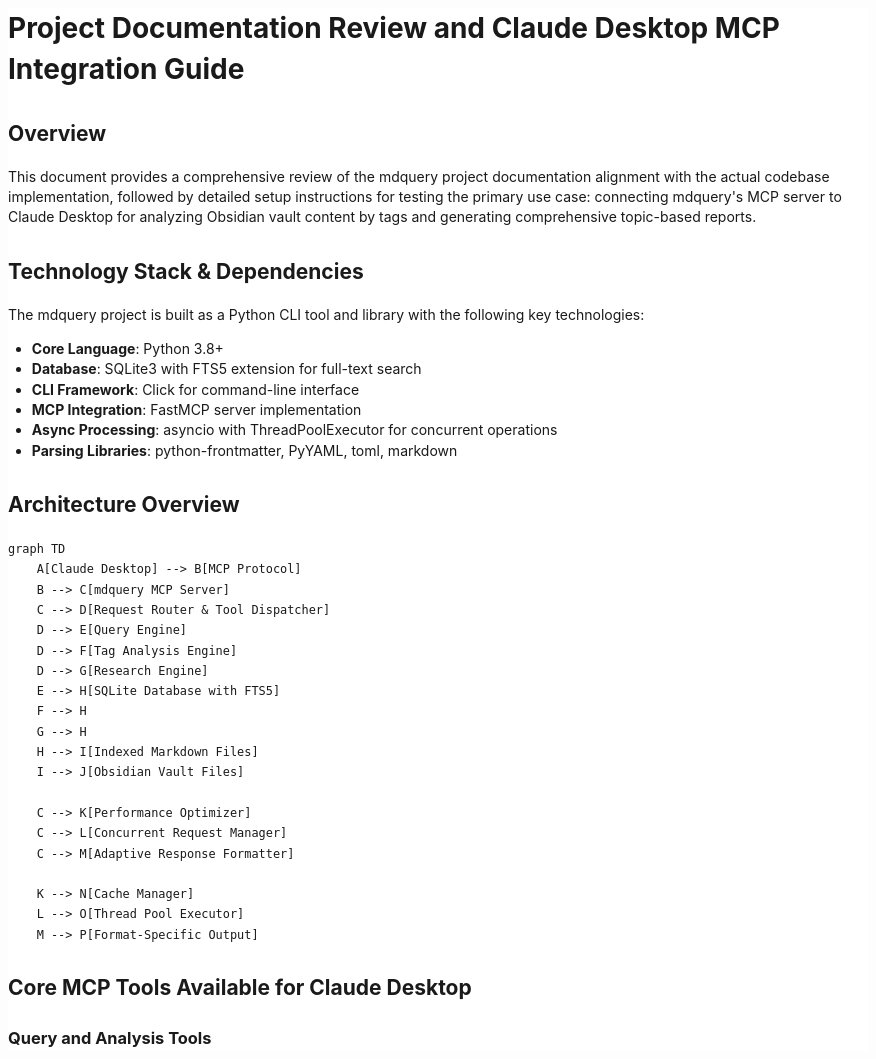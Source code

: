 # Project Documentation Review and Claude Desktop MCP Integration Guide

## Overview

This document provides a comprehensive review of the mdquery project documentation alignment with the actual codebase implementation, followed by detailed setup instructions for testing the primary use case: connecting mdquery's MCP server to Claude Desktop for analyzing Obsidian vault content by tags and generating comprehensive topic-based reports.

## Technology Stack & Dependencies

The mdquery project is built as a Python CLI tool and library with the following key technologies:

- **Core Language**: Python 3.8+
- **Database**: SQLite3 with FTS5 extension for full-text search
- **CLI Framework**: Click for command-line interface
- **MCP Integration**: FastMCP server implementation
- **Async Processing**: asyncio with ThreadPoolExecutor for concurrent operations
- **Parsing Libraries**: python-frontmatter, PyYAML, toml, markdown

## Architecture Overview

```mermaid
graph TD
    A[Claude Desktop] --> B[MCP Protocol]
    B --> C[mdquery MCP Server]
    C --> D[Request Router & Tool Dispatcher]
    D --> E[Query Engine]
    D --> F[Tag Analysis Engine]
    D --> G[Research Engine]
    E --> H[SQLite Database with FTS5]
    F --> H
    G --> H
    H --> I[Indexed Markdown Files]
    I --> J[Obsidian Vault Files]

    C --> K[Performance Optimizer]
    C --> L[Concurrent Request Manager]
    C --> M[Adaptive Response Formatter]

    K --> N[Cache Manager]
    L --> O[Thread Pool Executor]
    M --> P[Format-Specific Output]
```

## Core MCP Tools Available for Claude Desktop

### Query and Analysis Tools
